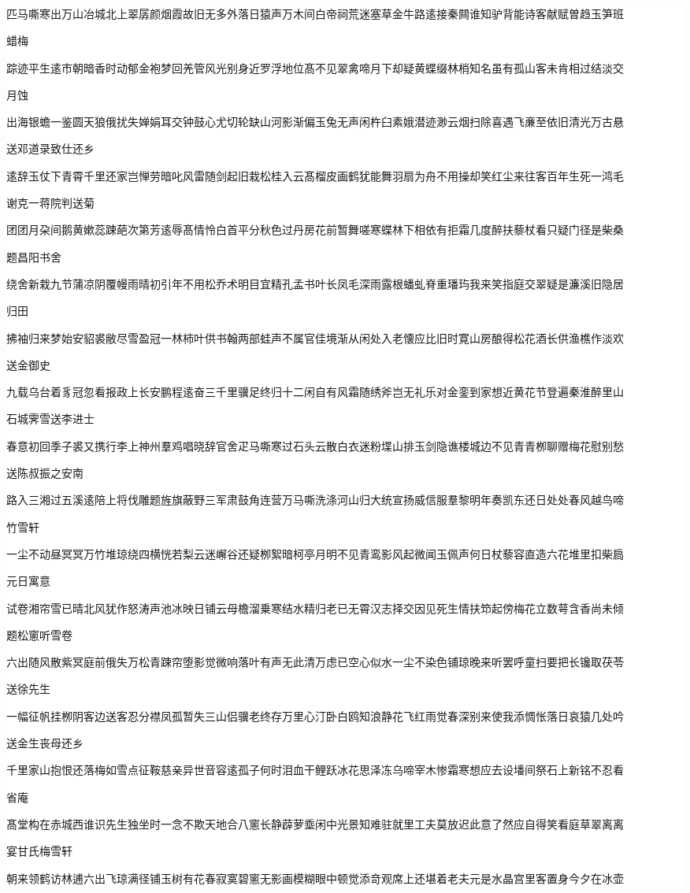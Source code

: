 匹马嘶寒出万山冶城北上翠孱颜烟霞故旧无多外落日猿声万木间白帝祠荒迷塞草金牛路逺接秦闗谁知驴背能诗客献赋曽趋玉笋班  

蜡梅  

踪迹平生逺市朝暗香时动郁金袍梦回羌管风光别身近罗浮地位髙不见翠禽啼月下却疑黄蝶缀林梢知名虽有孤山客未肯相过结淡交  

月蚀  

出海银蟾一鉴圆天狼俄扰失婵娟耳交钟鼓心尤切轮缺山河影渐偏玉兔无声闲杵臼素娥潜迹渺云烟扫除喜遇飞亷至依旧清光万古悬  

送邓道录致仕还乡  

逺辞玉仗下青霄千里还家岂惮劳暗叱风雷随剑起旧栽松桂入云髙榴皮画鹤犹能舞羽扇为舟不用操却笑红尘来往客百年生死一鸿毛  

谢克一蒋院判送菊  

团团月朶间鹅黄嫰蕊踈葩次第芳逺辱髙情怜白首平分秋色过丹房花前暂舞嗟寒蝶林下相依有拒霜几度醉扶藜杖看只疑门径是柴桑  

题昌阳书舍  

绕舍新栽九节蒲凉阴覆幔雨晴初引年不用松乔术明目宜精孔孟书叶长凤毛深雨露根蟠虬脊重璠玙我来笑指庭交翠疑是濂溪旧隐居  

归田  

拂袖归来梦始安貂裘敝尽雪盈冠一林柿叶供书翰两部蛙声不属官佳境渐从闲处入老懐应比旧时寛山房酿得松花酒长供渔樵作淡欢  

送金御史  

九载乌台着豸冠忽看报政上长安鹏程逺奋三千里骥足终归十二闲自有风霜随绣斧岂无礼乐对金銮到家想近黄花节登遍秦淮醉里山  

石城霁雪送李进士  

春意初回季子裘又携行李上神州羣鸡唱晓辞官舍疋马嘶寒过石头云散白衣迷粉堞山排玉剑隐谯楼城边不见青青栁聊赠梅花慰别愁  

送陈叔振之安南  

路入三湘过五溪逺陪上将伐雕题旌旗蔽野三军肃鼓角连营万马嘶洗涤河山归大统宣扬威信服羣黎明年奏凯东还日处处春风越鸟啼  

竹雪轩  

一尘不动昼冥冥万竹堆琼绕四横恍若梨云迷嶰谷还疑栁絮暗柯亭月明不见青鸾影风起微闻玉佩声何日杖藜容直造六花堆里扣柴扃  

元日寓意  

试卷湘帘雪已晴北风犹作怒涛声池冰映日铺云母檐溜乗寒结水精归老已无霄汉志择交因见死生情扶笻起傍梅花立数萼含香尚未倾  

题松窻听雪卷  

六出随风散紫冥庭前俄失万松青踈帘堕影觉微响落叶有声无此清万虑已空心似水一尘不染色铺琼晚来听罢呼童扫要把长镵取茯苓  

送徐先生  

一幅征帆挂栁阴客边送客忍分襟凤孤暂失三山侣骥老终存万里心汀卧白鸥知浪静花飞红雨觉春深别来使我添惆怅落日哀猿几处吟  

送金生丧母还乡  

千里家山抱恨还落梅如雪点征鞍慈亲异世音容逺孤子何时泪血干鲤跃冰花思泽冻乌啼宰木惨霜寒想应去设墦间祭石上新铭不忍看  

省庵  

髙堂构在赤城西谁识先生独坐时一念不欺天地合八窻长静薜萝埀闲中光景知难驻就里工夫莫放迟此意了然应自得笑看庭草翠离离  

宴甘氏梅雪轩  

朝来领鹤访林逋六出飞琼满径铺玉树有花春寂寞碧窻无影画模糊眼中顿觉添竒观席上还堪着老夫元是水晶宫里客置身今夕在冰壶  

